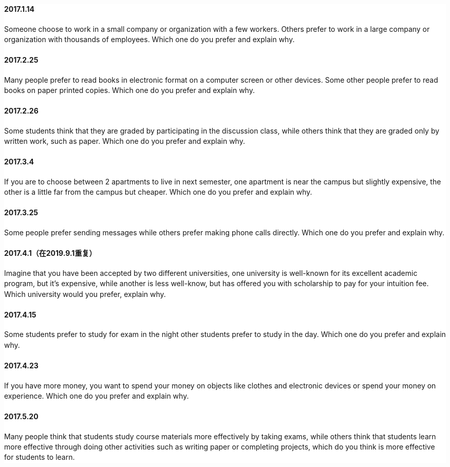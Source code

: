 #### 2017.1.14

Someone choose to work in a small company or organization with a few workers. Others prefer to work
in a large company or organization with thousands of employees. Which one do you prefer and explain
why.

#### 2017.2.25

Many people prefer to read books in electronic format on a computer screen or other devices. Some
other people prefer to read books on paper printed copies. Which one do you prefer and explain why.

#### 2017.2.26

Some students think that they are graded by participating in the discussion class, while others think
that they are graded only by written work, such as paper. Which one do you prefer and explain why.

#### 2017.3.4

If you are to choose between 2 apartments to live in next semester, one apartment is near the campus
but slightly expensive, the other is a little far from the campus but cheaper. Which one do you prefer
and explain why.

#### 2017.3.25

Some people prefer sending messages while others prefer making phone calls directly. Which one do
you prefer and explain why.

#### 2017.4.1（在2019.9.1重复）

Imagine that you have been accepted by two different universities, one university is well-known for its
excellent academic program, but it’s expensive, while another is less well-know, but has offered you
with scholarship to pay for your intuition fee. Which university would you prefer, explain why.

#### 2017.4.15

Some students prefer to study for exam in the night other students prefer to study in the day. Which
one do you prefer and explain why.

#### 2017.4.23

If you have more money, you want to spend your money on objects like clothes and electronic
devices or spend your money on experience. Which one do you prefer and explain why.

#### 2017.5.20

Many people think that students study course materials more effectively by taking exams, while others
think that students learn more effective through doing other activities such as writing paper or
completing projects, which do you think is more effective for students to learn.
